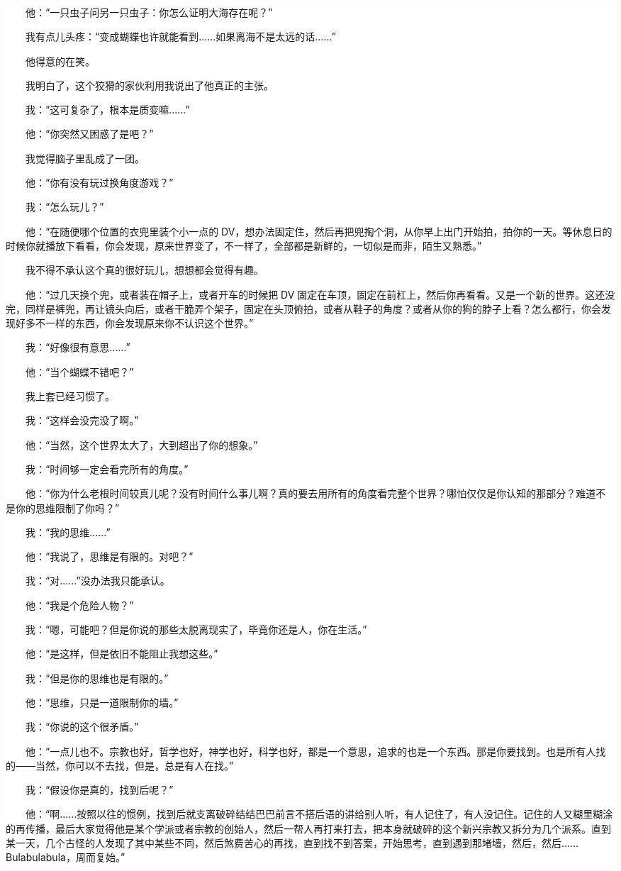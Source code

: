 　　他：“一只虫子问另一只虫子：你怎么证明大海存在呢？”

　　我有点儿头疼：“变成蝴蝶也许就能看到……如果离海不是太远的话……”

　　他得意的在笑。

　　我明白了，这个狡猾的家伙利用我说出了他真正的主张。

　　我：“这可复杂了，根本是质变嘛……”

　　他：“你突然又困惑了是吧？”

　　我觉得脑子里乱成了一团。

　　他：“你有没有玩过换角度游戏？”

　　我：“怎么玩儿？”

　　他：“在随便哪个位置的衣兜里装个小一点的 DV，想办法固定住，然后再把兜掏个洞，从你早上出门开始拍，拍你的一天。等休息日的时候你就播放下看看，你会发现，原来世界变了，不一样了，全部都是新鲜的，一切似是而非，陌生又熟悉。”

　　我不得不承认这个真的很好玩儿，想想都会觉得有趣。

　　他：“过几天换个兜，或者装在帽子上，或者开车的时候把 DV 固定在车顶，固定在前杠上，然后你再看看。又是一个新的世界。这还没完，同样是裤兜，再让镜头向后，或者干脆弄个架子，固定在头顶俯拍，或者从鞋子的角度？或者从你的狗的脖子上看？怎么都行，你会发现好多不一样的东西，你会发现原来你不认识这个世界。”

　　我：“好像很有意思……”

　　他：“当个蝴蝶不错吧？”

　　我上套已经习惯了。

　　我：“这样会没完没了啊。”

　　他：“当然，这个世界太大了，大到超出了你的想象。”

　　我：“时间够一定会看完所有的角度。”

　　他：“你为什么老根时间较真儿呢？没有时间什么事儿啊？真的要去用所有的角度看完整个世界？哪怕仅仅是你认知的那部分？难道不是你的思维限制了你吗？”

　　我：“我的思维……”

　　他：“我说了，思维是有限的。对吧？”

　　我：“对……”没办法我只能承认。

　　他：“我是个危险人物？”

　　我：“嗯，可能吧？但是你说的那些太脱离现实了，毕竟你还是人，你在生活。”

　　他：“是这样，但是依旧不能阻止我想这些。”

　　我：“但是你的思维也是有限的。”

　　他：“思维，只是一道限制你的墙。”

　　我：“你说的这个很矛盾。”

　　他：“一点儿也不。宗教也好，哲学也好，神学也好，科学也好，都是一个意思，追求的也是一个东西。那是你要找到。也是所有人找的——当然，你可以不去找，但是，总是有人在找。”

　　我：“假设你是真的，找到后呢？”

　　他：“啊……按照以往的惯例，找到后就支离破碎结结巴巴前言不搭后语的讲给别人听，有人记住了，有人没记住。记住的人又糊里糊涂的再传播，最后大家觉得他是某个学派或者宗教的创始人，然后一帮人再打来打去，把本身就破碎的这个新兴宗教又拆分为几个派系。直到某一天，几个古怪的人发现了其中某些不同，然后煞费苦心的再找，直到找不到答案，开始思考，直到遇到那堵墙，然后，然后……Bulabulabula，周而复始。”
